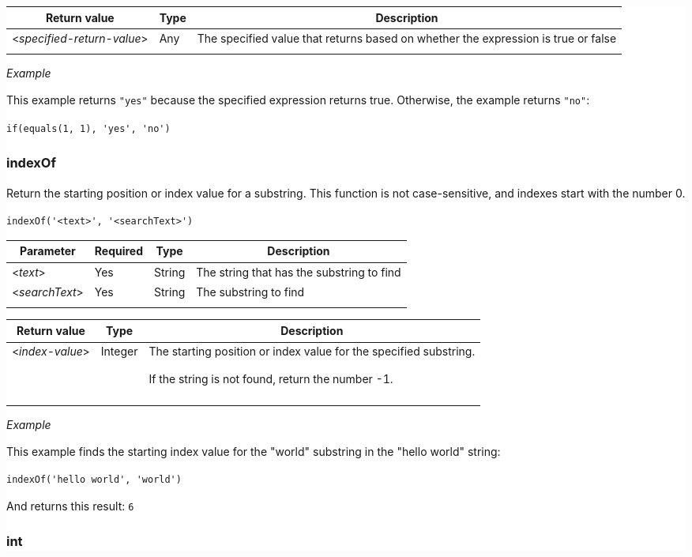| Return value | Type | Description |
| ------------ | ---- | ----------- |
| <*specified-return-value*> | Any | The specified value that returns based on whether the expression is true or false |
||||

*Example*

This example returns `"yes"` because the
specified expression returns true.
Otherwise, the example returns `"no"`:

```
if(equals(1, 1), 'yes', 'no')
```

<a name="indexof"></a>

### indexOf

Return the starting position or index value for a substring.
This function is not case-sensitive,
and indexes start with the number 0.

```
indexOf('<text>', '<searchText>')
```

| Parameter | Required | Type | Description |
| --------- | -------- | ---- | ----------- |
| <*text*> | Yes | String | The string that has the substring to find |
| <*searchText*> | Yes | String | The substring to find |
|||||

| Return value | Type | Description |
| ------------ | ---- | ----------- |
| <*index-value*>| Integer | The starting position or index value for the specified substring. <p>If the string is not found, return the number -1. |
||||

*Example*

This example finds the starting index value for the
"world" substring in the "hello world" string:

```
indexOf('hello world', 'world')
```

And returns this result: `6`

<a name="int"></a>

### int
